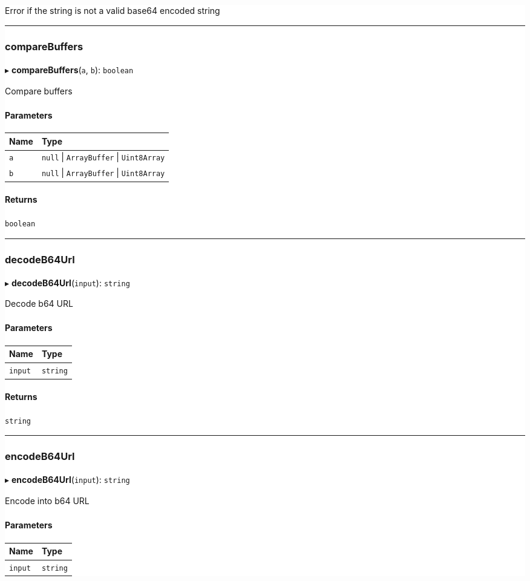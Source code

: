 Error if the string is not a valid base64 encoded string

___

### <a id="comparebuffers" name="comparebuffers"></a> compareBuffers

▸ **compareBuffers**(`a`, `b`): `boolean`

Compare buffers

#### Parameters

| Name | Type |
| :------ | :------ |
| `a` | ``null`` \| `ArrayBuffer` \| `Uint8Array` |
| `b` | ``null`` \| `ArrayBuffer` \| `Uint8Array` |

#### Returns

`boolean`

___

### <a id="decodeb64url" name="decodeb64url"></a> decodeB64Url

▸ **decodeB64Url**(`input`): `string`

Decode b64 URL

#### Parameters

| Name | Type |
| :------ | :------ |
| `input` | `string` |

#### Returns

`string`

___

### <a id="encodeb64url" name="encodeb64url"></a> encodeB64Url

▸ **encodeB64Url**(`input`): `string`

Encode into b64 URL

#### Parameters

| Name | Type |
| :------ | :------ |
| `input` | `string` |
